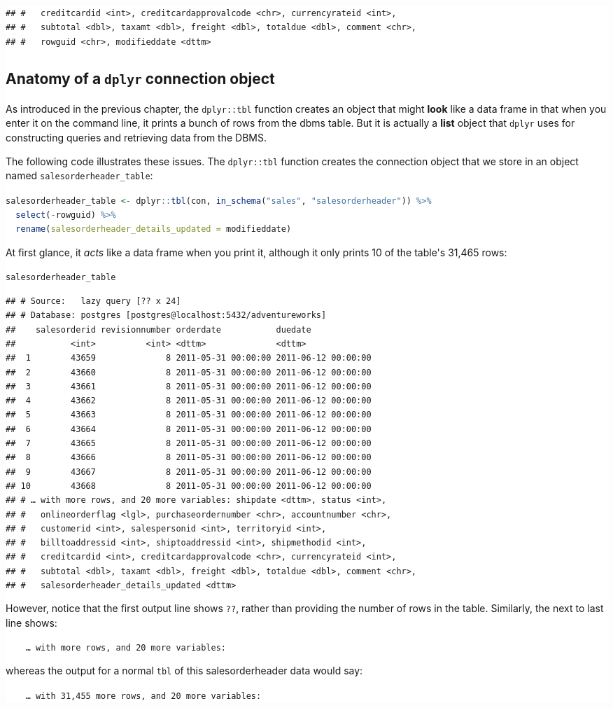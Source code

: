 ```
## #   creditcardid <int>, creditcardapprovalcode <chr>, currencyrateid <int>,
## #   subtotal <dbl>, taxamt <dbl>, freight <dbl>, totaldue <dbl>, comment <chr>,
## #   rowguid <chr>, modifieddate <dttm>
```

## Anatomy of a `dplyr` connection object

As introduced in the previous chapter, the `dplyr::tbl` function creates an object that might **look** like a data frame in that when you enter it on the command line, it prints a bunch of rows from the dbms table.  But it is actually a **list** object that `dplyr` uses for constructing queries and retrieving data from the DBMS.  

The following code illustrates these issues.  The `dplyr::tbl` function creates the connection object that we store in an object named `salesorderheader_table`:

```r
salesorderheader_table <- dplyr::tbl(con, in_schema("sales", "salesorderheader")) %>% 
  select(-rowguid) %>% 
  rename(salesorderheader_details_updated = modifieddate)
```

At first glance, it _acts_ like a data frame when you print it, although it only prints 10 of the table's 31,465 rows:

```r
salesorderheader_table
```

```
## # Source:   lazy query [?? x 24]
## # Database: postgres [postgres@localhost:5432/adventureworks]
##    salesorderid revisionnumber orderdate           duedate            
##           <int>          <int> <dttm>              <dttm>             
##  1        43659              8 2011-05-31 00:00:00 2011-06-12 00:00:00
##  2        43660              8 2011-05-31 00:00:00 2011-06-12 00:00:00
##  3        43661              8 2011-05-31 00:00:00 2011-06-12 00:00:00
##  4        43662              8 2011-05-31 00:00:00 2011-06-12 00:00:00
##  5        43663              8 2011-05-31 00:00:00 2011-06-12 00:00:00
##  6        43664              8 2011-05-31 00:00:00 2011-06-12 00:00:00
##  7        43665              8 2011-05-31 00:00:00 2011-06-12 00:00:00
##  8        43666              8 2011-05-31 00:00:00 2011-06-12 00:00:00
##  9        43667              8 2011-05-31 00:00:00 2011-06-12 00:00:00
## 10        43668              8 2011-05-31 00:00:00 2011-06-12 00:00:00
## # … with more rows, and 20 more variables: shipdate <dttm>, status <int>,
## #   onlineorderflag <lgl>, purchaseordernumber <chr>, accountnumber <chr>,
## #   customerid <int>, salespersonid <int>, territoryid <int>,
## #   billtoaddressid <int>, shiptoaddressid <int>, shipmethodid <int>,
## #   creditcardid <int>, creditcardapprovalcode <chr>, currencyrateid <int>,
## #   subtotal <dbl>, taxamt <dbl>, freight <dbl>, totaldue <dbl>, comment <chr>,
## #   salesorderheader_details_updated <dttm>
```

However, notice that the first output line shows `??`, rather than providing the number of rows in the table. Similarly, the next to last line shows:
```
    … with more rows, and 20 more variables:
```
whereas the output for a normal `tbl` of this salesorderheader data would say:
```
    … with 31,455 more rows, and 20 more variables:
```
